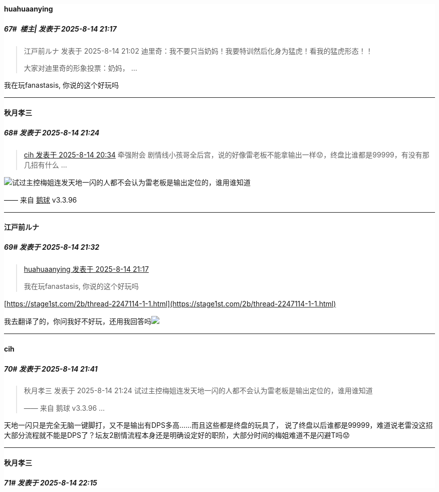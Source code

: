 ####  huahuaanying  
##### 67#         楼主| 发表于 2025-8-14 21:17

<blockquote>江戸前ルナ 发表于 2025-8-14 21:02
迪里奇：我不要只当奶妈！我要特训然后化身为猛虎！看我的猛虎形态！！

大家对迪里奇的形象投票：奶妈， ...</blockquote>
我在玩fanastasis, 你说的这个好玩吗


*****

####  秋月孝三  
##### 68#       发表于 2025-8-14 21:24

<blockquote><a href="httphttps://stage1st.com/2b/forum.php?mod=redirect&amp;goto=findpost&amp;pid=68266451&amp;ptid=2259203" target="_blank">cih 发表于 2025-8-14 20:34</a>
牵强附会 剧情线小孩哥全后宫，说的好像雷老板不能拿输出一样😟，终盘比谁都是99999，有没有那几招有什么 ...</blockquote>
<img src="https://static.stage1st.com/image/smiley/face2017/067.png" referrerpolicy="no-referrer">试过主控梅姐连发天地一闪的人都不会认为雷老板是输出定位的，谁用谁知道

—— 来自 [鹅球](https://www.pgyer.com/GcUxKd4w) v3.3.96


*****

####  江戸前ルナ  
##### 69#       发表于 2025-8-14 21:32

<blockquote><a href="httphttps://stage1st.com/2b/forum.php?mod=redirect&amp;goto=findpost&amp;pid=68266590&amp;ptid=2259203" target="_blank">huahuaanying 发表于 2025-8-14 21:17</a>

我在玩fanastasis, 你说的这个好玩吗</blockquote>
[https://stage1st.com/2b/thread-2247114-1-1.html](https://stage1st.com/2b/thread-2247114-1-1.html)

我去翻译了的，你问我好不好玩，还用我回答吗<img src="https://static.stage1st.com/image/smiley/face2017/046.png" referrerpolicy="no-referrer">


*****

####  cih  
##### 70#       发表于 2025-8-14 21:41

<blockquote>秋月孝三 发表于 2025-8-14 21:24
试过主控梅姐连发天地一闪的人都不会认为雷老板是输出定位的，谁用谁知道

—— 来自 鹅球 v3.3.96 ...</blockquote>
天地一闪只是完全无脑一键脚打，又不是输出有DPS多高……而且这些都是终盘的玩具了， 说了终盘以后谁都是99999，难道说老雷没这招大部分流程就不能是DPS了？坛友2剧情流程本身还是明确设定好的职阶，大部分时间的梅姐难道不是闪避T吗😟


*****

####  秋月孝三  
##### 71#       发表于 2025-8-14 22:15
